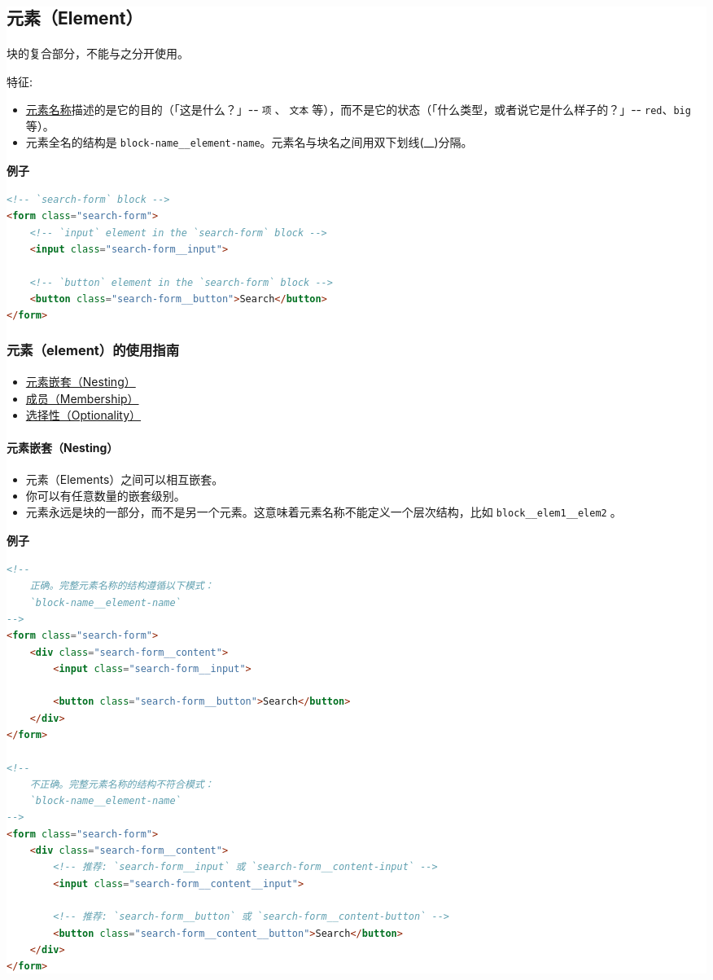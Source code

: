 ## 元素（Element）

块的复合部分，不能与之分开使用。

特征:

* [元素名称](/naming-convention/index.html#元素名称)描述的是它的目的（「这是什么？」-- `项` 、 `文本` 等），而不是它的状态（「什么类型，或者说它是什么样子的？」-- `red`、`big` 等）。
* 元素全名的结构是 `block-name__element-name`。元素名与块名之间用双下划线(__)分隔。

**例子**

```html
<!-- `search-form` block -->
<form class="search-form">
    <!-- `input` element in the `search-form` block -->
    <input class="search-form__input">

    <!-- `button` element in the `search-form` block -->
    <button class="search-form__button">Search</button>
</form>
```

### 元素（element）的使用指南

* [元素嵌套（Nesting）](#元素嵌套（nesting）)
* [成员（Membership）](#成员（membership）)
* [选择性（Optionality）](#选择性（optionality）)

#### 元素嵌套（Nesting）

* 元素（Elements）之间可以相互嵌套。
* 你可以有任意数量的嵌套级别。
* 元素永远是块的一部分，而不是另一个元素。这意味着元素名称不能定义一个层次结构，比如 `block__elem1__elem2` 。

**例子**

```html
<!--
    正确。完整元素名称的结构遵循以下模式：
    `block-name__element-name`
-->
<form class="search-form">
    <div class="search-form__content">
        <input class="search-form__input">

        <button class="search-form__button">Search</button>
    </div>
</form>

<!--
    不正确。完整元素名称的结构不符合模式：
    `block-name__element-name`
-->
<form class="search-form">
    <div class="search-form__content">
        <!-- 推荐: `search-form__input` 或 `search-form__content-input` -->
        <input class="search-form__content__input">

        <!-- 推荐: `search-form__button` 或 `search-form__content-button` -->
        <button class="search-form__content__button">Search</button>
    </div>
</form>
```
